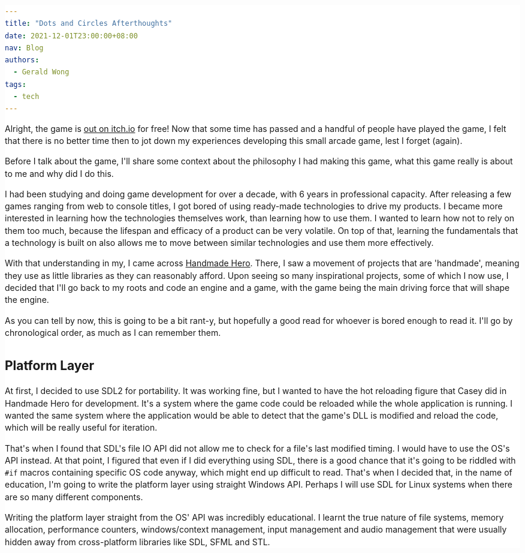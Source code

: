```yaml
---
title: "Dots and Circles Afterthoughts"
date: 2021-12-01T23:00:00+08:00
nav: Blog
authors:
  - Gerald Wong
tags:
  - tech
---
```


Alright, the game is [out on itch.io](https://momohoudai.itch.io/dots-and-circles) for free! Now that some time has passed and a handful of people have played the game, I felt that there is no better time then to jot down my experiences developing this small arcade game, lest I forget (again).



Before I talk about the game, I'll share some context about the philosophy I had making this game, what this game really is about to me and why did I do this.

I had been studying and doing game development for over a decade, with 6 years in professional capacity. After releasing a few games ranging from web to console titles, I got bored of using ready-made technologies to drive my products. I became more interested in learning how the technologies themselves work, than learning how to use them. I wanted to learn how not to rely on them too much, because the lifespan and efficacy of a product can be very volatile.  On top of that, learning the fundamentals that a technology is built on also allows me to move between similar technologies and use them more effectively. 

With that understanding in my, I came across [Handmade Hero](https://handmadehero.org/). There, I saw a movement of projects that are 'handmade', meaning they use as little libraries as they can reasonably afford. Upon seeing so many inspirational projects, some of which I now use, I decided that I'll go back to my roots and code an engine and a game, with the game being the main driving force that will shape the engine. 

As you can tell by now, this is going to be a bit rant-y, but hopefully a good read for whoever is bored enough to read it. I'll go by chronological order, as much as I can remember them.

## Platform Layer

At first, I decided to use SDL2 for portability. It was working fine, but I wanted to have the hot reloading figure that Casey did in Handmade Hero for development. It's a system where the game code could be reloaded while the whole application is running. I wanted the same system where the application would be able to detect that the game's DLL is modified and reload the code, which will be really useful for iteration.

That's when I found that SDL's file IO API did not allow me to check for a file's last modified timing. I would have to use the OS's  API instead. At that point, I figured that even if I did everything using SDL, there is a good chance that it's going to be riddled with `#if` macros containing specific OS code anyway, which might end up difficult to read. That's when I decided that, in the name of education, I'm going to write the platform layer using straight Windows API. Perhaps I will use SDL for Linux systems when there are so many different components. 

Writing the platform layer straight from the OS' API was incredibly educational. I learnt the true nature of file systems, memory allocation, performance counters, windows/context management, input management and audio management that were usually hidden away from cross-platform libraries like SDL, SFML and STL. 

